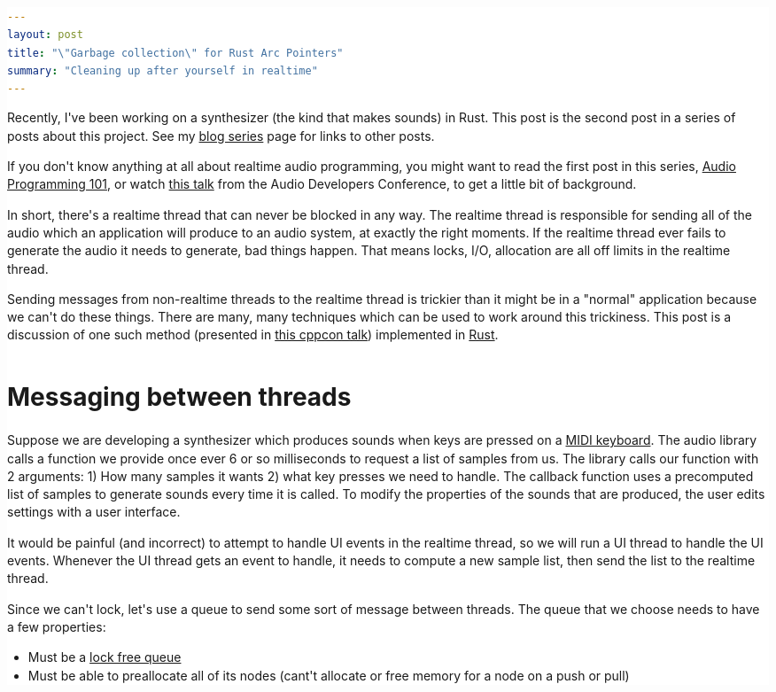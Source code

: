 ```yaml
---
layout: post
title: "\"Garbage collection\" for Rust Arc Pointers"
summary: "Cleaning up after yourself in realtime"
---
```


Recently, I've been working on a synthesizer (the kind that makes sounds) in Rust.
This post is the second post in a series of posts about this project.
See my [blog series](/series/) page for links to other posts.

If you don't know anything at all about realtime audio programming, you might want to read the first post in this series, [Audio Programming 101](/2016/12/17/audio-basics/), or watch [this talk](https://www.youtube.com/watch?v=SJXGSJ6Zoro) from the Audio Developers Conference, to get a little bit of background.

In short, there's a realtime thread that can never be blocked in any way.
The realtime thread is responsible for sending all of the audio which an application will produce to an audio system, at exactly the right moments.
If the realtime thread ever fails to generate the audio it needs to generate, bad things happen.
That means locks, I/O, allocation are all off limits in the realtime thread.

Sending messages from non-realtime threads to the realtime thread is trickier than it might be in a "normal" application because we can't do these things.
There are many, many techniques which can be used to work around this trickiness.
This post is a discussion of one such method (presented in [this cppcon talk](https://www.youtube.com/watch?v=boPEO2auJj4)) implemented in [Rust](https://www.rust-lang.org/en-US/).

# Messaging between threads
Suppose we are developing a synthesizer which produces sounds when keys are pressed on a [MIDI keyboard](https://en.wikipedia.org/wiki/MIDI_controller#Keyboards).
The audio library calls a function we provide once ever 6 or so milliseconds to request a list of samples from us.
The library calls our function with 2 arguments: 1) How many samples it wants 2) what key presses we need to handle.
The callback function uses a precomputed list of samples to generate sounds every time it is called.
To modify the properties of the sounds that are produced, the user edits settings with a user interface.

It would be painful (and incorrect) to attempt to handle UI events in the realtime thread, so we will run a UI thread to handle the UI events.
Whenever the UI thread gets an event to handle, it needs to compute a new sample list, then send the list to the realtime thread.

Since we can't lock, let's use a queue to send some sort of message between threads.
The queue that we choose needs to have a few properties:

* Must be a [lock free queue](https://pdfs.semanticscholar.org/a909/1ef790788c5d252cad94dd6862adf457e073.pdf)
* Must be able to preallocate all of its nodes (cant't allocate or free memory for a node on a push or pull)

